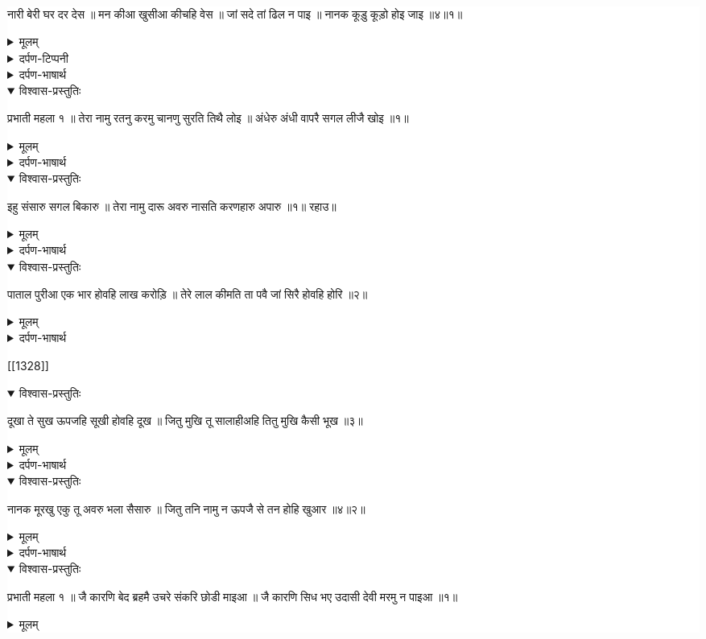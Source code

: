 नारी बेरी घर दर देस ॥ मन कीआ खुसीआ कीचहि वेस ॥ जां सदे तां ढिल न पाइ ॥ नानक कूड़ु कूड़ो होइ जाइ ॥४॥१॥
</details>

<details><summary>मूलम्</summary></details>

<details><summary>दर्पण-टिप्पनी</summary></details>

<details><summary>दर्पण-भाषार्थ</summary></details>

<details open><summary>विश्वास-प्रस्तुतिः</summary>

प्रभाती महला १ ॥ तेरा नामु रतनु करमु चानणु सुरति तिथै लोइ ॥ अंधेरु अंधी वापरै सगल लीजै खोइ ॥१॥
</details>

<details><summary>मूलम्</summary></details>

<details><summary>दर्पण-भाषार्थ</summary></details>

<details open><summary>विश्वास-प्रस्तुतिः</summary>

इहु संसारु सगल बिकारु ॥ तेरा नामु दारू अवरु नासति करणहारु अपारु ॥१॥ रहाउ॥
</details>

<details><summary>मूलम्</summary></details>

<details><summary>दर्पण-भाषार्थ</summary></details>

<details open><summary>विश्वास-प्रस्तुतिः</summary>

पाताल पुरीआ एक भार होवहि लाख करोड़ि ॥ तेरे लाल कीमति ता पवै जां सिरै होवहि होरि ॥२॥
</details>

<details><summary>मूलम्</summary></details>

<details><summary>दर्पण-भाषार्थ</summary></details>

[[1328]]
<details open><summary>विश्वास-प्रस्तुतिः</summary>

दूखा ते सुख ऊपजहि सूखी होवहि दूख ॥ जितु मुखि तू सालाहीअहि तितु मुखि कैसी भूख ॥३॥
</details>

<details><summary>मूलम्</summary></details>

<details><summary>दर्पण-भाषार्थ</summary></details>

<details open><summary>विश्वास-प्रस्तुतिः</summary>

नानक मूरखु एकु तू अवरु भला सैसारु ॥ जितु तनि नामु न ऊपजै से तन होहि खुआर ॥४॥२॥
</details>

<details><summary>मूलम्</summary></details>

<details><summary>दर्पण-भाषार्थ</summary></details>

<details open><summary>विश्वास-प्रस्तुतिः</summary>

प्रभाती महला १ ॥ जै कारणि बेद ब्रहमै उचरे संकरि छोडी माइआ ॥ जै कारणि सिध भए उदासी देवी मरमु न पाइआ ॥१॥
</details>

<details><summary>मूलम्</summary></details>
